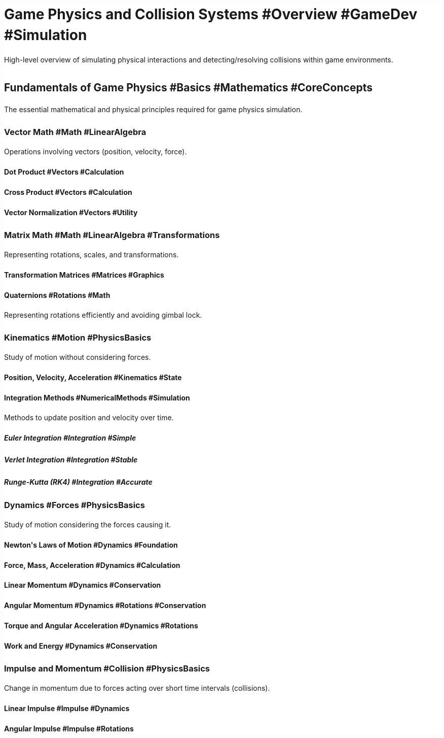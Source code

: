 # Game Physics and Collision Systems #Overview #GameDev #Simulation
High-level overview of simulating physical interactions and detecting/resolving collisions within game environments.

## Fundamentals of Game Physics #Basics #Mathematics #CoreConcepts
The essential mathematical and physical principles required for game physics simulation.

### Vector Math #Math #LinearAlgebra
Operations involving vectors (position, velocity, force).
#### Dot Product #Vectors #Calculation
#### Cross Product #Vectors #Calculation
#### Vector Normalization #Vectors #Utility

### Matrix Math #Math #LinearAlgebra #Transformations
Representing rotations, scales, and transformations.
#### Transformation Matrices #Matrices #Graphics
#### Quaternions #Rotations #Math
Representing rotations efficiently and avoiding gimbal lock.

### Kinematics #Motion #PhysicsBasics
Study of motion without considering forces.
#### Position, Velocity, Acceleration #Kinematics #State
#### Integration Methods #NumericalMethods #Simulation
Methods to update position and velocity over time.
##### Euler Integration #Integration #Simple
##### Verlet Integration #Integration #Stable
##### Runge-Kutta (RK4) #Integration #Accurate

### Dynamics #Forces #PhysicsBasics
Study of motion considering the forces causing it.
#### Newton's Laws of Motion #Dynamics #Foundation
#### Force, Mass, Acceleration #Dynamics #Calculation
#### Linear Momentum #Dynamics #Conservation
#### Angular Momentum #Dynamics #Rotations #Conservation
#### Torque and Angular Acceleration #Dynamics #Rotations
#### Work and Energy #Dynamics #Conservation

### Impulse and Momentum #Collision #PhysicsBasics
Change in momentum due to forces acting over short time intervals (collisions).
#### Linear Impulse #Impulse #Dynamics
#### Angular Impulse #Impulse #Rotations
